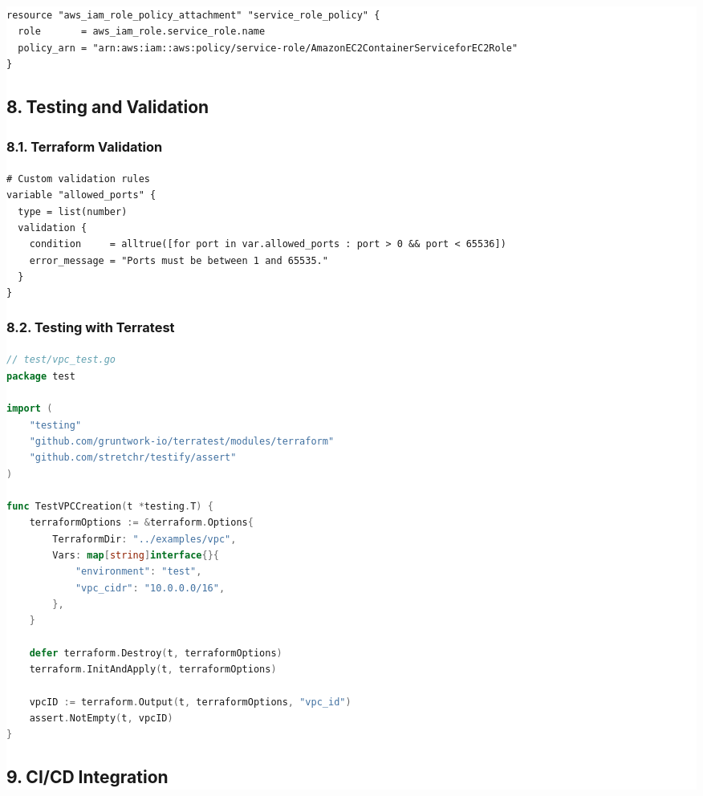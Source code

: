 ```hcl
resource "aws_iam_role_policy_attachment" "service_role_policy" {
  role       = aws_iam_role.service_role.name
  policy_arn = "arn:aws:iam::aws:policy/service-role/AmazonEC2ContainerServiceforEC2Role"
}
```

## 8. Testing and Validation

### 8.1. Terraform Validation

```hcl
# Custom validation rules
variable "allowed_ports" {
  type = list(number)
  validation {
    condition     = alltrue([for port in var.allowed_ports : port > 0 && port < 65536])
    error_message = "Ports must be between 1 and 65535."
  }
}
```

### 8.2. Testing with Terratest

```go
// test/vpc_test.go
package test

import (
    "testing"
    "github.com/gruntwork-io/terratest/modules/terraform"
    "github.com/stretchr/testify/assert"
)

func TestVPCCreation(t *testing.T) {
    terraformOptions := &terraform.Options{
        TerraformDir: "../examples/vpc",
        Vars: map[string]interface{}{
            "environment": "test",
            "vpc_cidr": "10.0.0.0/16",
        },
    }

    defer terraform.Destroy(t, terraformOptions)
    terraform.InitAndApply(t, terraformOptions)

    vpcID := terraform.Output(t, terraformOptions, "vpc_id")
    assert.NotEmpty(t, vpcID)
}
```

## 9. CI/CD Integration
